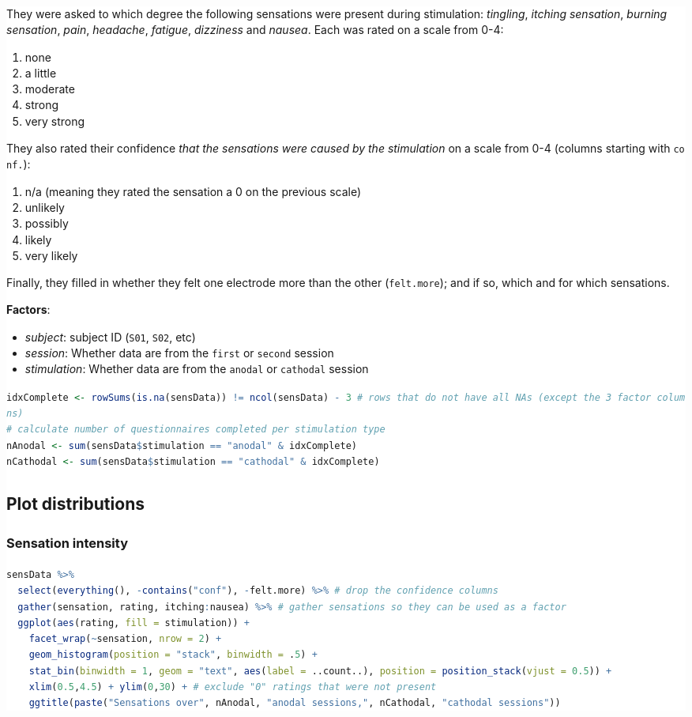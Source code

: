 They were asked to which degree the following sensations were present during stimulation: *tingling*, *itching sensation*, *burning sensation*, *pain*, *headache*, *fatigue*, *dizziness* and *nausea*. Each was rated on a scale from 0-4:

1.  none
2.  a little
3.  moderate
4.  strong
5.  very strong

They also rated their confidence *that the sensations were caused by the stimulation* on a scale from 0-4 (columns starting with `conf.`):

1.  n/a (meaning they rated the sensation a 0 on the previous scale)
2.  unlikely
3.  possibly
4.  likely
5.  very likely

Finally, they filled in whether they felt one electrode more than the other (`felt.more`); and if so, which and for which sensations.

**Factors**:

-   *subject*: subject ID (`S01`, `S02`, etc)
-   *session*: Whether data are from the `first` or `second` session
-   *stimulation*: Whether data are from the `anodal` or `cathodal` session

``` r
idxComplete <- rowSums(is.na(sensData)) != ncol(sensData) - 3 # rows that do not have all NAs (except the 3 factor columns)
# calculate number of questionnaires completed per stimulation type
nAnodal <- sum(sensData$stimulation == "anodal" & idxComplete)
nCathodal <- sum(sensData$stimulation == "cathodal" & idxComplete)
```

Plot distributions
------------------

### Sensation intensity

``` r
sensData %>%
  select(everything(), -contains("conf"), -felt.more) %>% # drop the confidence columns
  gather(sensation, rating, itching:nausea) %>% # gather sensations so they can be used as a factor
  ggplot(aes(rating, fill = stimulation)) +
    facet_wrap(~sensation, nrow = 2) +
    geom_histogram(position = "stack", binwidth = .5) +
    stat_bin(binwidth = 1, geom = "text", aes(label = ..count..), position = position_stack(vjust = 0.5)) +
    xlim(0.5,4.5) + ylim(0,30) + # exclude "0" ratings that were not present
    ggtitle(paste("Sensations over", nAnodal, "anodal sessions,", nCathodal, "cathodal sessions"))
```
